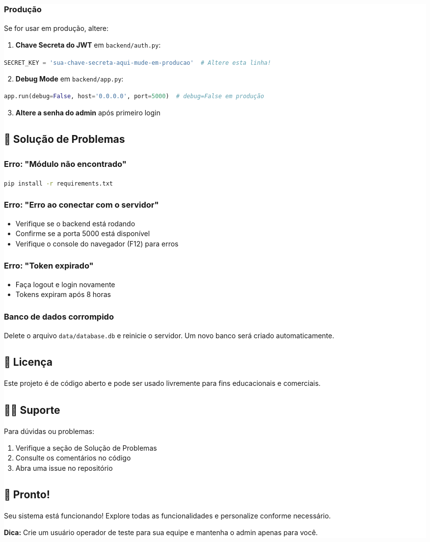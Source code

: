 ### Produção
Se for usar em produção, altere:

1. **Chave Secreta do JWT** em `backend/auth.py`:
```python
SECRET_KEY = 'sua-chave-secreta-aqui-mude-em-producao'  # Altere esta linha!
```

2. **Debug Mode** em `backend/app.py`:
```python
app.run(debug=False, host='0.0.0.0', port=5000)  # debug=False em produção
```

3. **Altere a senha do admin** após primeiro login

## 🐛 Solução de Problemas

### Erro: "Módulo não encontrado"
```bash
pip install -r requirements.txt
```

### Erro: "Erro ao conectar com o servidor"
- Verifique se o backend está rodando
- Confirme se a porta 5000 está disponível
- Verifique o console do navegador (F12) para erros

### Erro: "Token expirado"
- Faça logout e login novamente
- Tokens expiram após 8 horas

### Banco de dados corrompido
Delete o arquivo `data/database.db` e reinicie o servidor. Um novo banco será criado automaticamente.

## 📝 Licença

Este projeto é de código aberto e pode ser usado livremente para fins educacionais e comerciais.

## 👨‍💻 Suporte

Para dúvidas ou problemas:
1. Verifique a seção de Solução de Problemas
2. Consulte os comentários no código
3. Abra uma issue no repositório

## 🎉 Pronto!

Seu sistema está funcionando! Explore todas as funcionalidades e personalize conforme necessário.

**Dica:** Crie um usuário operador de teste para sua equipe e mantenha o admin apenas para você.